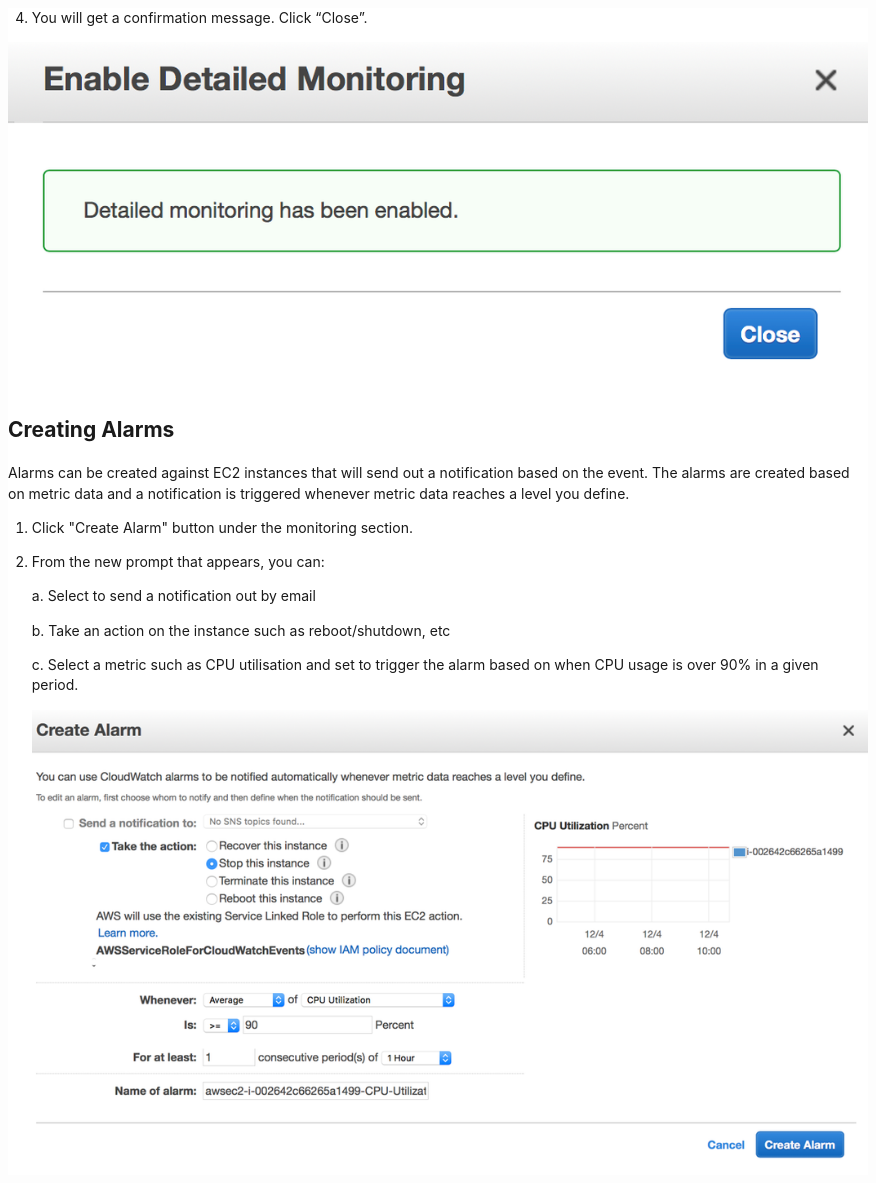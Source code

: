4. You will get a confirmation message. Click “Close”.

![](./images/cloudwatch_3.png)

## Creating Alarms

Alarms can be created against EC2 instances that will send out a
notification based on the event. The alarms are created based on metric
data and a notification is triggered whenever metric data reaches a
level you define.

1.  Click "Create Alarm" button under the monitoring section.

2.  From the new prompt that appears, you can:

    a. Select to send a notification out by email

    b. Take an action on the instance such as reboot/shutdown, etc

    c. Select a metric such as CPU utilisation and set to trigger the
    alarm based on when CPU usage is over 90% in a given period.

    ![](./images/cloudwatch_alarm_1.png)
